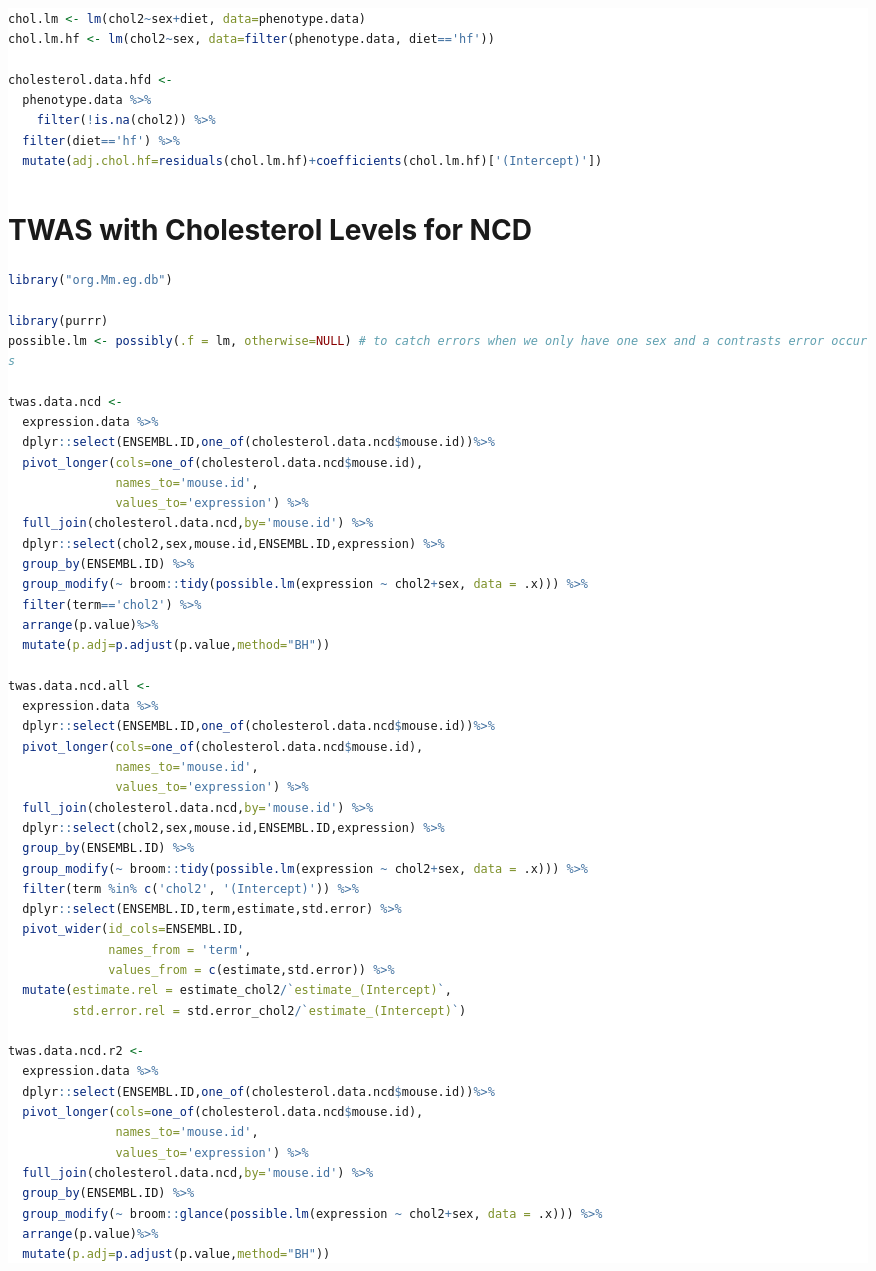```r
chol.lm <- lm(chol2~sex+diet, data=phenotype.data)
chol.lm.hf <- lm(chol2~sex, data=filter(phenotype.data, diet=='hf'))

cholesterol.data.hfd <-
  phenotype.data %>%
    filter(!is.na(chol2)) %>%
  filter(diet=='hf') %>%
  mutate(adj.chol.hf=residuals(chol.lm.hf)+coefficients(chol.lm.hf)['(Intercept)'])
```

# TWAS with Cholesterol Levels for NCD


```r
library("org.Mm.eg.db")

library(purrr)
possible.lm <- possibly(.f = lm, otherwise=NULL) # to catch errors when we only have one sex and a contrasts error occurs

twas.data.ncd <- 
  expression.data %>%
  dplyr::select(ENSEMBL.ID,one_of(cholesterol.data.ncd$mouse.id))%>%
  pivot_longer(cols=one_of(cholesterol.data.ncd$mouse.id),
               names_to='mouse.id',
               values_to='expression') %>%
  full_join(cholesterol.data.ncd,by='mouse.id') %>%
  dplyr::select(chol2,sex,mouse.id,ENSEMBL.ID,expression) %>%
  group_by(ENSEMBL.ID) %>%
  group_modify(~ broom::tidy(possible.lm(expression ~ chol2+sex, data = .x))) %>%
  filter(term=='chol2') %>%
  arrange(p.value)%>%
  mutate(p.adj=p.adjust(p.value,method="BH"))

twas.data.ncd.all <- 
  expression.data %>%
  dplyr::select(ENSEMBL.ID,one_of(cholesterol.data.ncd$mouse.id))%>%
  pivot_longer(cols=one_of(cholesterol.data.ncd$mouse.id),
               names_to='mouse.id',
               values_to='expression') %>%
  full_join(cholesterol.data.ncd,by='mouse.id') %>%
  dplyr::select(chol2,sex,mouse.id,ENSEMBL.ID,expression) %>%
  group_by(ENSEMBL.ID) %>%
  group_modify(~ broom::tidy(possible.lm(expression ~ chol2+sex, data = .x))) %>%
  filter(term %in% c('chol2', '(Intercept)')) %>%
  dplyr::select(ENSEMBL.ID,term,estimate,std.error) %>%
  pivot_wider(id_cols=ENSEMBL.ID,
              names_from = 'term',
              values_from = c(estimate,std.error)) %>%
  mutate(estimate.rel = estimate_chol2/`estimate_(Intercept)`,
         std.error.rel = std.error_chol2/`estimate_(Intercept)`)

twas.data.ncd.r2 <-
  expression.data %>%
  dplyr::select(ENSEMBL.ID,one_of(cholesterol.data.ncd$mouse.id))%>%
  pivot_longer(cols=one_of(cholesterol.data.ncd$mouse.id),
               names_to='mouse.id',
               values_to='expression') %>%
  full_join(cholesterol.data.ncd,by='mouse.id') %>%
  group_by(ENSEMBL.ID) %>%
  group_modify(~ broom::glance(possible.lm(expression ~ chol2+sex, data = .x))) %>%
  arrange(p.value)%>%
  mutate(p.adj=p.adjust(p.value,method="BH"))
```